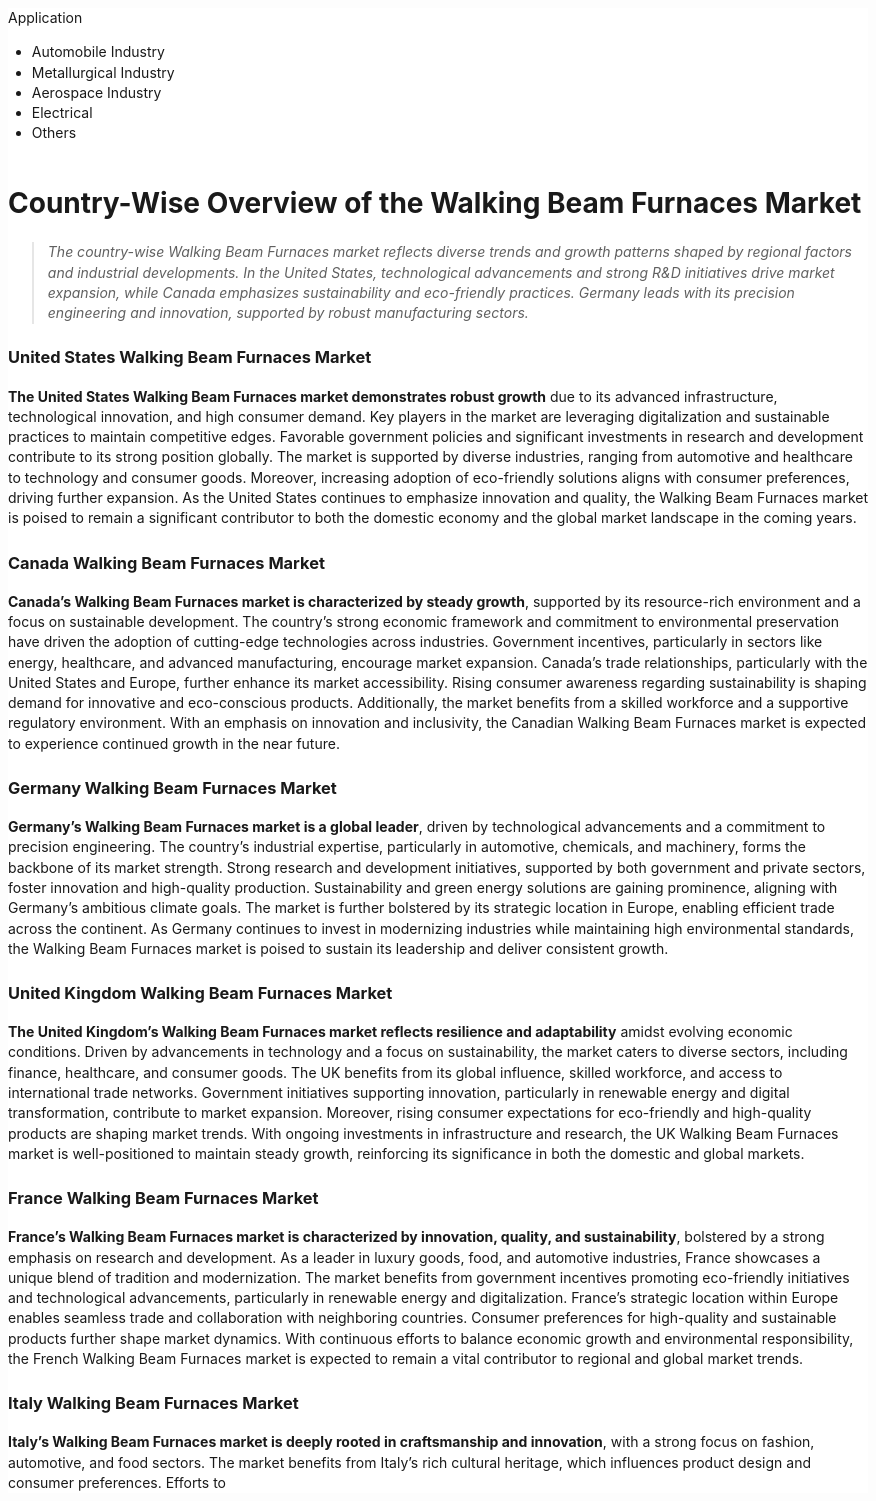 Application</h3><ul><li>Automobile Industry</li><li>Metallurgical Industry</li><li>Aerospace Industry</li><li>Electrical</li><li>Others</li></ul><h1><span class="">Country-Wise Overview of the Walking Beam Furnaces Market<br /></span></h1><blockquote><p><em><span class="">The country-wise Walking Beam Furnaces market reflects diverse trends and growth patterns shaped by regional factors and industrial developments. In the United States, technological advancements and strong R&amp;D initiatives drive market expansion, while Canada emphasizes sustainability and eco-friendly practices. Germany leads with its precision engineering and innovation, supported by robust manufacturing sectors.</span></em></p></blockquote><h3><strong>United States Walking Beam Furnaces Market</strong></h3><p><strong>The United States Walking Beam Furnaces market demonstrates robust growth</strong> due to its advanced infrastructure, technological innovation, and high consumer demand. Key players in the market are leveraging digitalization and sustainable practices to maintain competitive edges. Favorable government policies and significant investments in research and development contribute to its strong position globally. The market is supported by diverse industries, ranging from automotive and healthcare to technology and consumer goods. Moreover, increasing adoption of eco-friendly solutions aligns with consumer preferences, driving further expansion. As the United States continues to emphasize innovation and quality, the Walking Beam Furnaces market is poised to remain a significant contributor to both the domestic economy and the global market landscape in the coming years.</p><h3><strong>Canada Walking Beam Furnaces Market</strong></h3><p><strong>Canada&rsquo;s Walking Beam Furnaces market is characterized by steady growth</strong>, supported by its resource-rich environment and a focus on sustainable development. The country&rsquo;s strong economic framework and commitment to environmental preservation have driven the adoption of cutting-edge technologies across industries. Government incentives, particularly in sectors like energy, healthcare, and advanced manufacturing, encourage market expansion. Canada&rsquo;s trade relationships, particularly with the United States and Europe, further enhance its market accessibility. Rising consumer awareness regarding sustainability is shaping demand for innovative and eco-conscious products. Additionally, the market benefits from a skilled workforce and a supportive regulatory environment. With an emphasis on innovation and inclusivity, the Canadian Walking Beam Furnaces market is expected to experience continued growth in the near future.</p><h3><strong>Germany Walking Beam Furnaces Market</strong></h3><p><strong>Germany&rsquo;s Walking Beam Furnaces market is a global leader</strong>, driven by technological advancements and a commitment to precision engineering. The country&rsquo;s industrial expertise, particularly in automotive, chemicals, and machinery, forms the backbone of its market strength. Strong research and development initiatives, supported by both government and private sectors, foster innovation and high-quality production. Sustainability and green energy solutions are gaining prominence, aligning with Germany&rsquo;s ambitious climate goals. The market is further bolstered by its strategic location in Europe, enabling efficient trade across the continent. As Germany continues to invest in modernizing industries while maintaining high environmental standards, the Walking Beam Furnaces market is poised to sustain its leadership and deliver consistent growth.</p><h3><strong>United Kingdom Walking Beam Furnaces Market</strong></h3><p><strong>The United Kingdom&rsquo;s Walking Beam Furnaces market reflects resilience and adaptability</strong> amidst evolving economic conditions. Driven by advancements in technology and a focus on sustainability, the market caters to diverse sectors, including finance, healthcare, and consumer goods. The UK benefits from its global influence, skilled workforce, and access to international trade networks. Government initiatives supporting innovation, particularly in renewable energy and digital transformation, contribute to market expansion. Moreover, rising consumer expectations for eco-friendly and high-quality products are shaping market trends. With ongoing investments in infrastructure and research, the UK Walking Beam Furnaces market is well-positioned to maintain steady growth, reinforcing its significance in both the domestic and global markets.</p><h3><strong>France Walking Beam Furnaces Market</strong></h3><p><strong>France&rsquo;s Walking Beam Furnaces market is characterized by innovation, quality, and sustainability</strong>, bolstered by a strong emphasis on research and development. As a leader in luxury goods, food, and automotive industries, France showcases a unique blend of tradition and modernization. The market benefits from government incentives promoting eco-friendly initiatives and technological advancements, particularly in renewable energy and digitalization. France&rsquo;s strategic location within Europe enables seamless trade and collaboration with neighboring countries. Consumer preferences for high-quality and sustainable products further shape market dynamics. With continuous efforts to balance economic growth and environmental responsibility, the French Walking Beam Furnaces market is expected to remain a vital contributor to regional and global market trends.</p><h3><strong>Italy Walking Beam Furnaces Market</strong></h3><p><strong>Italy&rsquo;s Walking Beam Furnaces market is deeply rooted in craftsmanship and innovation</strong>, with a strong focus on fashion, automotive, and food sectors. The market benefits from Italy&rsquo;s rich cultural heritage, which influences product design and consumer preferences. Efforts to